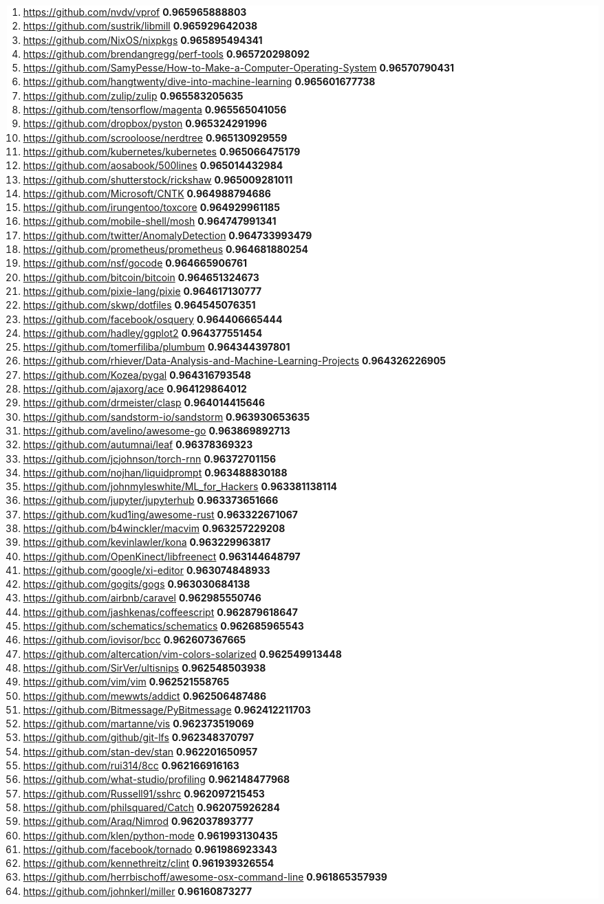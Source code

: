  1. https://github.com/nvdv/vprof **0.965965888803**
 1. https://github.com/sustrik/libmill **0.965929642038**
 1. https://github.com/NixOS/nixpkgs **0.965895494341**
 1. https://github.com/brendangregg/perf-tools **0.965720298092**
 1. https://github.com/SamyPesse/How-to-Make-a-Computer-Operating-System **0.96570790431**
 1. https://github.com/hangtwenty/dive-into-machine-learning **0.965601677738**
 1. https://github.com/zulip/zulip **0.965583205635**
 1. https://github.com/tensorflow/magenta **0.965565041056**
 1. https://github.com/dropbox/pyston **0.965324291996**
 1. https://github.com/scrooloose/nerdtree **0.965130929559**
 1. https://github.com/kubernetes/kubernetes **0.965066475179**
 1. https://github.com/aosabook/500lines **0.965014432984**
 1. https://github.com/shutterstock/rickshaw **0.965009281011**
 1. https://github.com/Microsoft/CNTK **0.964988794686**
 1. https://github.com/irungentoo/toxcore **0.964929961185**
 1. https://github.com/mobile-shell/mosh **0.964747991341**
 1. https://github.com/twitter/AnomalyDetection **0.964733993479**
 1. https://github.com/prometheus/prometheus **0.964681880254**
 1. https://github.com/nsf/gocode **0.964665906761**
 1. https://github.com/bitcoin/bitcoin **0.964651324673**
 1. https://github.com/pixie-lang/pixie **0.964617130777**
 1. https://github.com/skwp/dotfiles **0.964545076351**
 1. https://github.com/facebook/osquery **0.964406665444**
 1. https://github.com/hadley/ggplot2 **0.964377551454**
 1. https://github.com/tomerfiliba/plumbum **0.964344397801**
 1. https://github.com/rhiever/Data-Analysis-and-Machine-Learning-Projects **0.964326226905**
 1. https://github.com/Kozea/pygal **0.964316793548**
 1. https://github.com/ajaxorg/ace **0.964129864012**
 1. https://github.com/drmeister/clasp **0.964014415646**
 1. https://github.com/sandstorm-io/sandstorm **0.963930653635**
 1. https://github.com/avelino/awesome-go **0.963869892713**
 1. https://github.com/autumnai/leaf **0.96378369323**
 1. https://github.com/jcjohnson/torch-rnn **0.96372701156**
 1. https://github.com/nojhan/liquidprompt **0.963488830188**
 1. https://github.com/johnmyleswhite/ML_for_Hackers **0.963381138114**
 1. https://github.com/jupyter/jupyterhub **0.963373651666**
 1. https://github.com/kud1ing/awesome-rust **0.963322671067**
 1. https://github.com/b4winckler/macvim **0.963257229208**
 1. https://github.com/kevinlawler/kona **0.963229963817**
 1. https://github.com/OpenKinect/libfreenect **0.963144648797**
 1. https://github.com/google/xi-editor **0.963074848933**
 1. https://github.com/gogits/gogs **0.963030684138**
 1. https://github.com/airbnb/caravel **0.962985550746**
 1. https://github.com/jashkenas/coffeescript **0.962879618647**
 1. https://github.com/schematics/schematics **0.962685965543**
 1. https://github.com/iovisor/bcc **0.962607367665**
 1. https://github.com/altercation/vim-colors-solarized **0.962549913448**
 1. https://github.com/SirVer/ultisnips **0.962548503938**
 1. https://github.com/vim/vim **0.962521558765**
 1. https://github.com/mewwts/addict **0.962506487486**
 1. https://github.com/Bitmessage/PyBitmessage **0.962412211703**
 1. https://github.com/martanne/vis **0.962373519069**
 1. https://github.com/github/git-lfs **0.962348370797**
 1. https://github.com/stan-dev/stan **0.962201650957**
 1. https://github.com/rui314/8cc **0.962166916163**
 1. https://github.com/what-studio/profiling **0.962148477968**
 1. https://github.com/Russell91/sshrc **0.962097215453**
 1. https://github.com/philsquared/Catch **0.962075926284**
 1. https://github.com/Araq/Nimrod **0.962037893777**
 1. https://github.com/klen/python-mode **0.961993130435**
 1. https://github.com/facebook/tornado **0.961986923343**
 1. https://github.com/kennethreitz/clint **0.961939326554**
 1. https://github.com/herrbischoff/awesome-osx-command-line **0.961865357939**
 1. https://github.com/johnkerl/miller **0.96160873277**